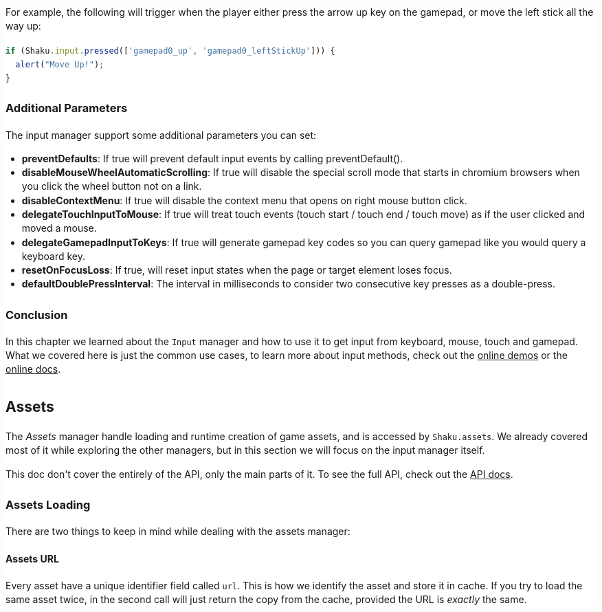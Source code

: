 For example, the following will trigger when the player either press the arrow up key on the gamepad, or move the left stick all the way up:

```js
if (Shaku.input.pressed(['gamepad0_up', 'gamepad0_leftStickUp'])) {
  alert("Move Up!");
}
```

### Additional Parameters

The input manager support some additional parameters you can set:

- **preventDefaults**: If true will prevent default input events by calling preventDefault().
- **disableMouseWheelAutomaticScrolling**: If true will disable the special scroll mode that starts in chromium browsers when you click the wheel button not on a link.
- **disableContextMenu**: If true will disable the context menu that opens on right mouse button click.
- **delegateTouchInputToMouse**: If true will treat touch events (touch start / touch end / touch move) as if the user clicked and moved a mouse.
- **delegateGamepadInputToKeys**: If true will generate gamepad key codes so you can query gamepad like you would query a keyboard key.
- **resetOnFocusLoss**: If true, will reset input states when the page or target element loses focus.
- **defaultDoublePressInterval**: The interval in milliseconds to consider two consecutive key presses as a double-press.

### Conclusion

In this chapter we learned about the `Input` manager and how to use it to get input from keyboard, mouse, touch and gamepad. What we covered here is just the common use cases, to learn more about input methods, check out the [online demos](https://ronenness.github.io/Shaku/demo/index.html) or the [online docs](https://ronenness.github.io/Shaku/docs/index.html).


## Assets

The *Assets* manager handle loading and runtime creation of game assets, and is accessed by `Shaku.assets`.
We already covered most of it while exploring the other managers, but in this section we will focus on the input manager itself.

This doc don't cover the entirely of the API, only the main parts of it. To see the full API, check out the [API docs](docs/assets_assets.md).

### Assets Loading

There are two things to keep in mind while dealing with the assets manager:

#### Assets URL

Every asset have a unique identifier field called `url`. This is how we identify the asset and store it in cache.
If you try to load the same asset twice, in the second call will just return the copy from the cache, provided the URL is *exactly* the same.
